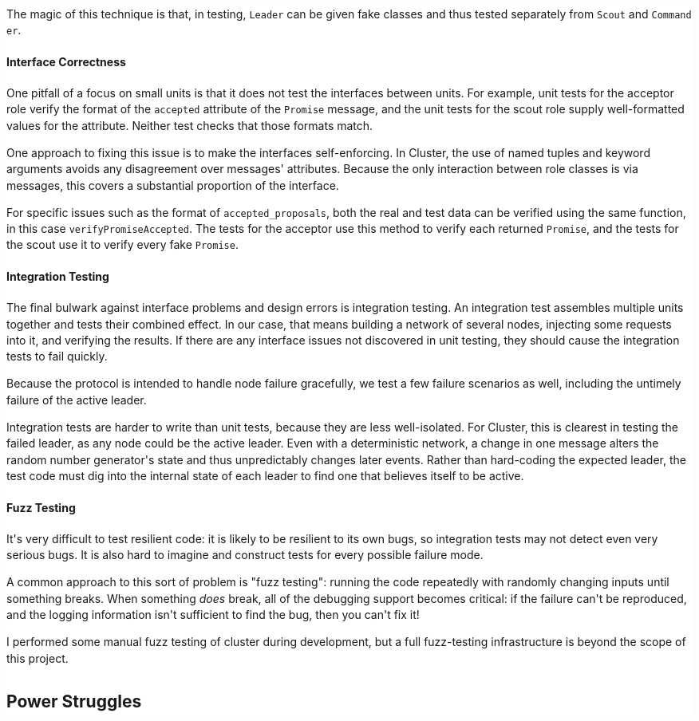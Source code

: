 The magic of this technique is that, in testing, ``Leader`` can be given fake classes and thus tested separately from ``Scout`` and ``Commander``.

#### Interface Correctness

One pitfall of a focus on small units is that it does not test the interfaces between units.
For example, unit tests for the acceptor role verify the format of the ``accepted`` attribute of the ``Promise`` message, and the unit tests for the scout role supply well-formatted values for the attribute.
Neither test checks that those formats match.

One approach to fixing this issue is to make the interfaces self-enforcing.
In Cluster, the use of named tuples and keyword arguments avoids any disagreement over messages' attributes.
Because the only interaction between role classes is via messages, this covers a substantial proportion of the interface.

For specific issues such as the format of ``accepted_proposals``, both the real and test data can be verified using the same function, in this case ``verifyPromiseAccepted``.
The tests for the acceptor use this method to verify each returned ``Promise``, and the tests for the scout use it to verify every fake ``Promise``.

#### Integration Testing

The final bulwark against interface problems and design errors is integration testing.
An integration test assembles multiple units together and tests their combined effect.
In our case, that means building a network of several nodes, injecting some requests into it, and verifying the results.
If there are any interface issues not discovered in unit testing, they should cause the integration tests to fail quickly.

Because the protocol is intended to handle node failure gracefully, we test a few failure scenarios as well, including the untimely failure of the active leader.

Integration tests are harder to write than unit tests, because they are less well-isolated.
For Cluster, this is clearest in testing the failed leader, as any node could be the active leader.
Even with a deterministic network, a change in one message alters the random number generator's state and thus unpredictably changes later events.
Rather than hard-coding the expected leader, the test code must dig into the internal state of each leader to find one that believes itself to be active.

#### Fuzz Testing

It's very difficult to test resilient code: it is likely to be resilient to its own bugs, so integration tests may not detect even very serious bugs.
It is also hard to imagine and construct tests for every possible failure mode.

A common approach to this sort of problem is "fuzz testing": running the code repeatedly with randomly changing inputs until something breaks.
When something *does* break, all of the debugging support becomes critical: if the failure can't be reproduced, and the logging information isn't sufficient to find the bug, then you can't fix it!

I performed some manual fuzz testing of cluster during development, but a full fuzz-testing infrastructure is beyond the scope of this project.

## Power Struggles
